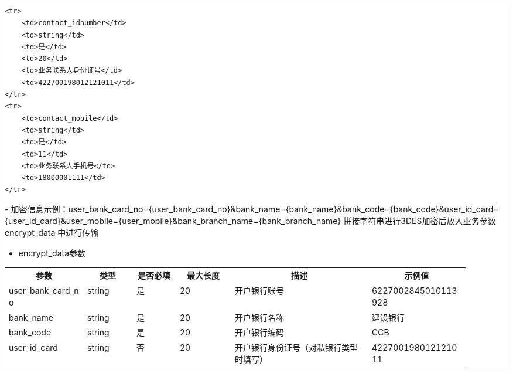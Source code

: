     <tr>
        <td>contact_idnumber</td>
        <td>string</td>
        <td>是</td>
        <td>20</td>
        <td>业务联系人身份证号</td>
        <td>422700198012121011</td>
    </tr>
    <tr>
        <td>contact_mobile</td>
        <td>string</td>
        <td>是</td>
        <td>11</td>
        <td>业务联系人手机号</td>
        <td>18000001111</td>
    </tr>
</table>
- 加密信息示例：user_bank_card_no={user_bank_card_no}&bank_name={bank_name}&bank_code={bank_code}&user_id_card={user_id_card}&user_mobile={user_mobile}&bank_branch_name={bank_branch_name}
拼接字符串进行3DES加密后放入业务参数 encrypt_data 中进行传输

- encrypt_data参数
<table data-hy-role="doctbl">
    <tr>
        <th width="120">参数</th>
        <th width="70">类型</th>
        <th width="60">是否必填</th>
        <th width="80">最大长度</th>
        <th width="220">描述</th>
        <th width="153">示例值</th>
    </tr>
    <tr>
        <td>user_bank_card_no</td>
        <td>string</td>
        <td>是</td>
        <td>20</td>
        <td>开户银行账号</td>
        <td>6227002845010113928</td>
    </tr> 
    <tr>
        <td>bank_name</td>
        <td>string</td>
        <td>是</td>
        <td>20</td>
        <td>开户银行名称</td>
        <td>建设银行</td>
    </tr>
    <tr>
        <td>bank_code</td>
        <td>string</td>
        <td>是</td>
        <td>20</td>
        <td>开户银行编码</td>
        <td>CCB</td>
    </tr>
     <tr>
        <td>user_id_card</td>
        <td>string</td>
        <td>否</td>
        <td>20</td>
        <td>开户银行身份证号（对私银行类型时填写）</td>
        <td>422700198012121011</td>
    </tr>
    <tr>